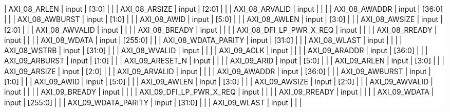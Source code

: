 | AXI_08_ARLEN                | input     | [3:0]   |             |
| AXI_08_ARSIZE               | input     | [2:0]   |             |
| AXI_08_ARVALID              | input     |         |             |
| AXI_08_AWADDR               | input     | [36:0]  |             |
| AXI_08_AWBURST              | input     | [1:0]   |             |
| AXI_08_AWID                 | input     | [5:0]   |             |
| AXI_08_AWLEN                | input     | [3:0]   |             |
| AXI_08_AWSIZE               | input     | [2:0]   |             |
| AXI_08_AWVALID              | input     |         |             |
| AXI_08_BREADY               | input     |         |             |
| AXI_08_DFI_LP_PWR_X_REQ     | input     |         |             |
| AXI_08_RREADY               | input     |         |             |
| AXI_08_WDATA                | input     | [255:0] |             |
| AXI_08_WDATA_PARITY         | input     | [31:0]  |             |
| AXI_08_WLAST                | input     |         |             |
| AXI_08_WSTRB                | input     | [31:0]  |             |
| AXI_08_WVALID               | input     |         |             |
| AXI_09_ACLK                 | input     |         |             |
| AXI_09_ARADDR               | input     | [36:0]  |             |
| AXI_09_ARBURST              | input     | [1:0]   |             |
| AXI_09_ARESET_N             | input     |         |             |
| AXI_09_ARID                 | input     | [5:0]   |             |
| AXI_09_ARLEN                | input     | [3:0]   |             |
| AXI_09_ARSIZE               | input     | [2:0]   |             |
| AXI_09_ARVALID              | input     |         |             |
| AXI_09_AWADDR               | input     | [36:0]  |             |
| AXI_09_AWBURST              | input     | [1:0]   |             |
| AXI_09_AWID                 | input     | [5:0]   |             |
| AXI_09_AWLEN                | input     | [3:0]   |             |
| AXI_09_AWSIZE               | input     | [2:0]   |             |
| AXI_09_AWVALID              | input     |         |             |
| AXI_09_BREADY               | input     |         |             |
| AXI_09_DFI_LP_PWR_X_REQ     | input     |         |             |
| AXI_09_RREADY               | input     |         |             |
| AXI_09_WDATA                | input     | [255:0] |             |
| AXI_09_WDATA_PARITY         | input     | [31:0]  |             |
| AXI_09_WLAST                | input     |         |             |